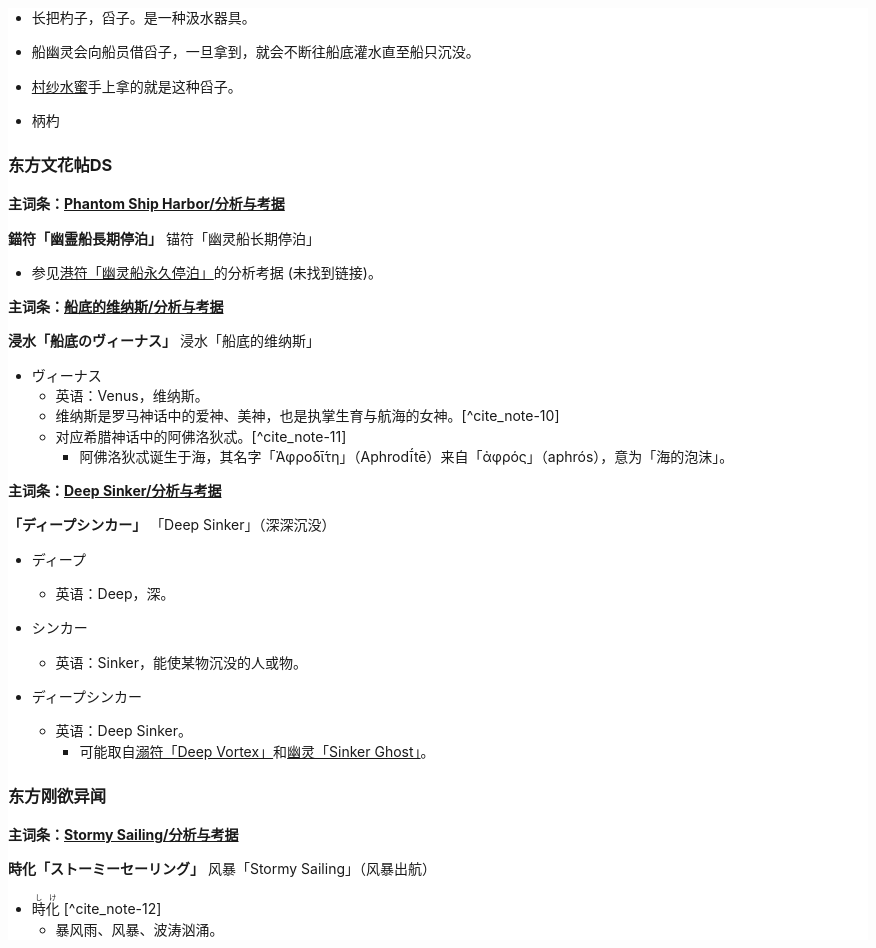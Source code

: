   - 长把杓子，舀子。是一种汲水器具。
  - 船幽灵会向船员借舀子，一旦拿到，就会不断往船底灌水直至船只沉没。
  - [村纱水蜜](./村纱水蜜.md)手上拿的就是这种舀子。


- [](./文件-柄杓.jpg.md)柄杓


### 东方文花帖DS
  
 **主词条：[Phantom Ship Harbor/分析与考据](./Phantom_Ship_Harbor-分析与考据.md)** 
  
  
 **錨符「幽霊船長期停泊」**  锚符「幽灵船长期停泊」
  

- 参见[港符「幽灵船永久停泊」](./港符「幽灵船永久停泊」.md)的分析考据 (未找到链接)。

  
  

 **主词条：[船底的维纳斯/分析与考据](./船底的维纳斯-分析与考据.md)** 
  
  
 **浸水「船底のヴィーナス」**  浸水「船底的维纳斯」
  

- ヴィーナス
  - 英语：Venus，维纳斯。
  - 维纳斯是罗马神话中的爱神、美神，也是执掌生育与航海的女神。[^cite_note-10]
  - 对应希腊神话中的阿佛洛狄忒。[^cite_note-11]
    - 阿佛洛狄忒诞生于海，其名字「Ἀφροδῑ́τη」（Aphrodī́tē）来自「ἀφρός」（aphrós），意为「海的泡沫」。



  
  

 **主词条：[Deep Sinker/分析与考据](./Deep_Sinker-分析与考据.md)** 
  
  
 **「ディープシンカー」**  「Deep Sinker」（深深沉没）
  

- ディープ
  - 英语：Deep，深。

- シンカー
  - 英语：Sinker，能使某物沉没的人或物。

- ディープシンカー
  - 英语：Deep Sinker。
    - 可能取自[溺符「Deep Vortex」](./溺符「Deep_Vortex」.md)和[幽灵「Sinker Ghost」](./幽灵「Sinker_Ghost」.md)。




### 东方刚欲异闻
  
 **主词条：[Stormy Sailing/分析与考据](./Stormy_Sailing-分析与考据.md)** 
  
  
 **時化「ストーミーセーリング」**  风暴「Stormy Sailing」（风暴出航）
  

- <ruby lang="ja"><rb>時化</rb><rp> (</rp><rt>しけ</rt><rp>) </rp></ruby>
[^cite_note-12]
  - 暴风雨、风暴、波涛汹涌。


[^cite_note-1]: 中文维基百科：[波罗蜜多](https://en.wikipedia.org/wiki/zh:波罗蜜多)